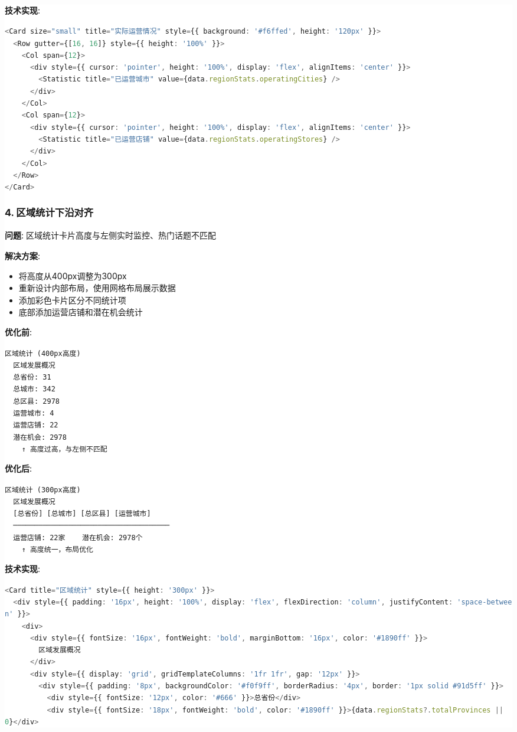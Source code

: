 **技术实现**:
```typescript
<Card size="small" title="实际运营情况" style={{ background: '#f6ffed', height: '120px' }}>
  <Row gutter={[16, 16]} style={{ height: '100%' }}>
    <Col span={12}>
      <div style={{ cursor: 'pointer', height: '100%', display: 'flex', alignItems: 'center' }}>
        <Statistic title="已运营城市" value={data.regionStats.operatingCities} />
      </div>
    </Col>
    <Col span={12}>
      <div style={{ cursor: 'pointer', height: '100%', display: 'flex', alignItems: 'center' }}>
        <Statistic title="已运营店铺" value={data.regionStats.operatingStores} />
      </div>
    </Col>
  </Row>
</Card>
```

### 4. 区域统计下沿对齐

**问题**: 区域统计卡片高度与左侧实时监控、热门话题不匹配

**解决方案**:
- 将高度从400px调整为300px
- 重新设计内部布局，使用网格布局展示数据
- 添加彩色卡片区分不同统计项
- 底部添加运营店铺和潜在机会统计

**优化前**:
```
区域统计 (400px高度)
  区域发展概况
  总省份: 31
  总城市: 342
  总区县: 2978
  运营城市: 4
  运营店铺: 22
  潜在机会: 2978
    ↑ 高度过高，与左侧不匹配
```

**优化后**:
```
区域统计 (300px高度)
  区域发展概况
  [总省份] [总城市] [总区县] [运营城市]
  ─────────────────────────────────────
  运营店铺: 22家    潜在机会: 2978个
    ↑ 高度统一，布局优化
```

**技术实现**:
```typescript
<Card title="区域统计" style={{ height: '300px' }}>
  <div style={{ padding: '16px', height: '100%', display: 'flex', flexDirection: 'column', justifyContent: 'space-between' }}>
    <div>
      <div style={{ fontSize: '16px', fontWeight: 'bold', marginBottom: '16px', color: '#1890ff' }}>
        区域发展概况
      </div>
      <div style={{ display: 'grid', gridTemplateColumns: '1fr 1fr', gap: '12px' }}>
        <div style={{ padding: '8px', backgroundColor: '#f0f9ff', borderRadius: '4px', border: '1px solid #91d5ff' }}>
          <div style={{ fontSize: '12px', color: '#666' }}>总省份</div>
          <div style={{ fontSize: '18px', fontWeight: 'bold', color: '#1890ff' }}>{data.regionStats?.totalProvinces || 0}</div>
```